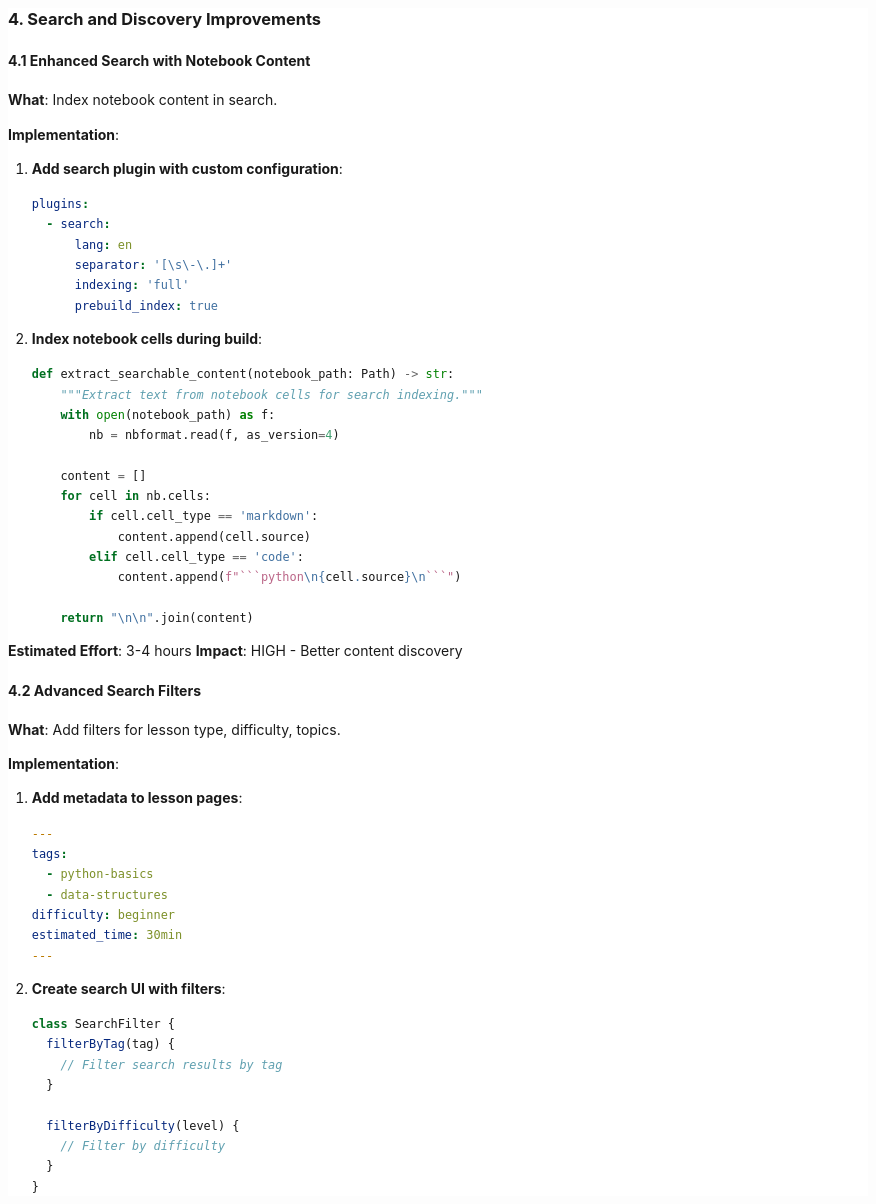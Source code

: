 ### 4. Search and Discovery Improvements

#### 4.1 Enhanced Search with Notebook Content

**What**: Index notebook content in search.

**Implementation**:

1. **Add search plugin with custom configuration**:
   ```yaml
   plugins:
     - search:
         lang: en
         separator: '[\s\-\.]+'
         indexing: 'full'
         prebuild_index: true
   ```

2. **Index notebook cells during build**:
   ```python
   def extract_searchable_content(notebook_path: Path) -> str:
       """Extract text from notebook cells for search indexing."""
       with open(notebook_path) as f:
           nb = nbformat.read(f, as_version=4)
       
       content = []
       for cell in nb.cells:
           if cell.cell_type == 'markdown':
               content.append(cell.source)
           elif cell.cell_type == 'code':
               content.append(f"```python\n{cell.source}\n```")
       
       return "\n\n".join(content)
   ```

**Estimated Effort**: 3-4 hours
**Impact**: HIGH - Better content discovery

#### 4.2 Advanced Search Filters

**What**: Add filters for lesson type, difficulty, topics.

**Implementation**:

1. **Add metadata to lesson pages**:
   ```yaml
   ---
   tags:
     - python-basics
     - data-structures
   difficulty: beginner
   estimated_time: 30min
   ---
   ```

2. **Create search UI with filters**:
   ```javascript
   class SearchFilter {
     filterByTag(tag) {
       // Filter search results by tag
     }
     
     filterByDifficulty(level) {
       // Filter by difficulty
     }
   }
   ```
